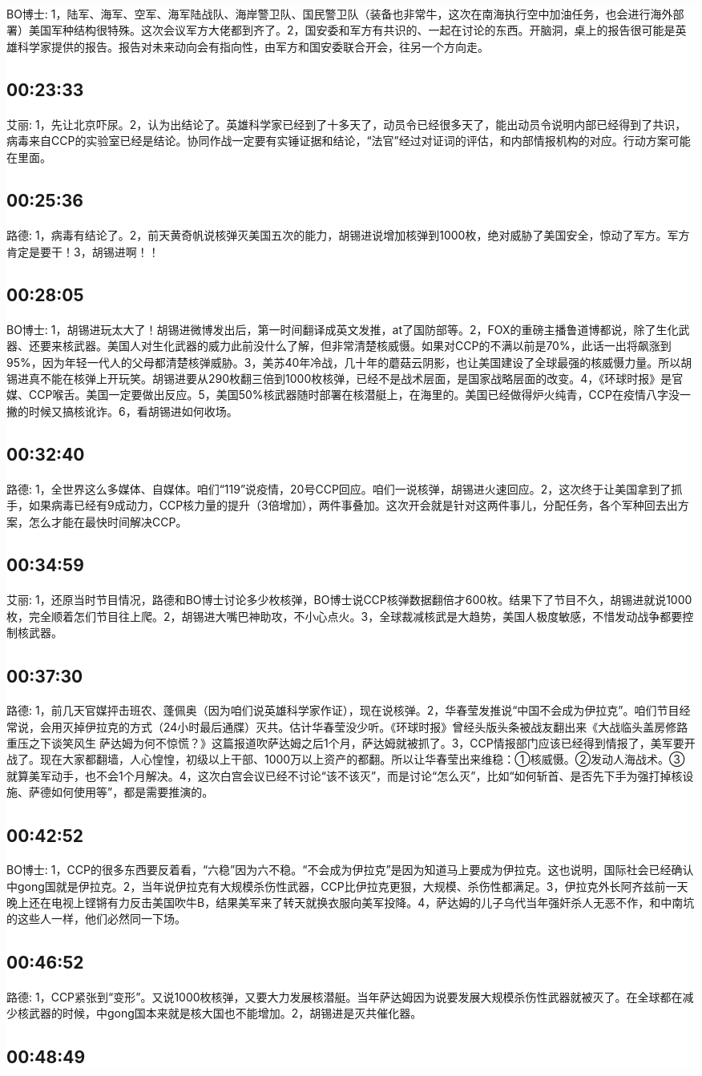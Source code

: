 BO博士: 1，陆军、海军、空军、海军陆战队、海岸警卫队、国民警卫队（装备也非常牛，这次在南海执行空中加油任务，也会进行海外部署）美国军种结构很特殊。这次会议军方大佬都到齐了。2，国安委和军方有共识的、一起在讨论的东西。开脑洞，桌上的报告很可能是英雄科学家提供的报告。报告对未来动向会有指向性，由军方和国安委联合开会，往另一个方向走。

## 00:23:33

艾丽: 1，先让北京吓尿。2，认为出结论了。英雄科学家已经到了十多天了，动员令已经很多天了，能出动员令说明内部已经得到了共识，病毒来自CCP的实验室已经是结论。协同作战一定要有实锤证据和结论，“法官”经过对证词的评估，和内部情报机构的对应。行动方案可能在里面。

## 00:25:36

路德: 1，病毒有结论了。2，前天黄奇帆说核弹灭美国五次的能力，胡锡进说增加核弹到1000枚，绝对威胁了美国安全，惊动了军方。军方肯定是要干！3，胡锡进啊！！

## 00:28:05

BO博士: 1，胡锡进玩太大了！胡锡进微博发出后，第一时间翻译成英文发推，at了国防部等。2，FOX的重磅主播鲁道博都说，除了生化武器、还要来核武器。美国人对生化武器的威力此前没什么了解，但非常清楚核威慑。如果对CCP的不满以前是70%，此话一出将飙涨到95%，因为年轻一代人的父母都清楚核弹威胁。3，美苏40年冷战，几十年的蘑菇云阴影，也让美国建设了全球最强的核威慑力量。所以胡锡进真不能在核弹上开玩笑。胡锡进要从290枚翻三倍到1000枚核弹，已经不是战术层面，是国家战略层面的改变。4，《环球时报》是官媒、CCP喉舌。美国一定要做出反应。5，美国50%核武器随时部署在核潜艇上，在海里的。美国已经做得炉火纯青，CCP在疫情八字没一撇的时候又搞核讹诈。6，看胡锡进如何收场。

## 00:32:40

路德: 1，全世界这么多媒体、自媒体。咱们“119”说疫情，20号CCP回应。咱们一说核弹，胡锡进火速回应。2，这次终于让美国拿到了抓手，如果病毒已经有9成动力，CCP核力量的提升（3倍增加），两件事叠加。这次开会就是针对这两件事儿，分配任务，各个军种回去出方案，怎么才能在最快时间解决CCP。

## 00:34:59

艾丽: 1，还原当时节目情况，路德和BO博士讨论多少枚核弹，BO博士说CCP核弹数据翻倍才600枚。结果下了节目不久，胡锡进就说1000枚，完全顺着怎们节目往上爬。2，胡锡进大嘴巴神助攻，不小心点火。3，全球裁减核武是大趋势，美国人极度敏感，不惜发动战争都要控制核武器。

## 00:37:30

路德: 1，前几天官媒抨击班农、蓬佩奥（因为咱们说英雄科学家作证），现在说核弹。2，华春莹发推说“中国不会成为伊拉克”。咱们节目经常说，会用灭掉伊拉克的方式（24小时最后通牒）灭共。估计华春莹没少听。《环球时报》曾经头版头条被战友翻出来《大战临头盖房修路 重压之下谈笑风生 萨达姆为何不惊慌？》这篇报道吹萨达姆之后1个月，萨达姆就被抓了。3，CCP情报部门应该已经得到情报了，美军要开战了。现在大家都翻墙，人心惶惶，初级以上干部、1000万以上资产的都翻。所以让华春莹出来维稳：①核威慑。②发动人海战术。③就算美军动手，也不会1个月解决。4，这次白宫会议已经不讨论“该不该灭”，而是讨论“怎么灭”，比如“如何斩首、是否先下手为强打掉核设施、萨德如何使用等”，都是需要推演的。

## 00:42:52

BO博士: 1，CCP的很多东西要反着看，“六稳”因为六不稳。“不会成为伊拉克”是因为知道马上要成为伊拉克。这也说明，国际社会已经确认中gong国就是伊拉克。2，当年说伊拉克有大规模杀伤性武器，CCP比伊拉克更狠，大规模、杀伤性都满足。3，伊拉克外长阿齐兹前一天晚上还在电视上铿锵有力反击美国吹牛B，结果美军来了转天就换衣服向美军投降。4，萨达姆的儿子乌代当年强奸杀人无恶不作，和中南坑的这些人一样，他们必然同一下场。

## 00:46:52

路德: 1，CCP紧张到“变形”。又说1000枚核弹，又要大力发展核潜艇。当年萨达姆因为说要发展大规模杀伤性武器就被灭了。在全球都在减少核武器的时候，中gong国本来就是核大国也不能增加。2，胡锡进是灭共催化器。

## 00:48:49
